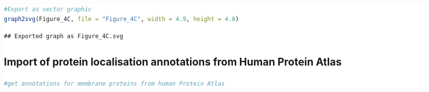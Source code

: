 ``` r
#Export as vector graphic
graph2svg(Figure_4C, file = "Figure_4C", width = 4.9, height = 4.8)
```

    ## Exported graph as Figure_4C.svg

## Import of protein localisation annotations from Human Protein Atlas

``` r
#get annotations for membrane proteins from human Protein Atlas
